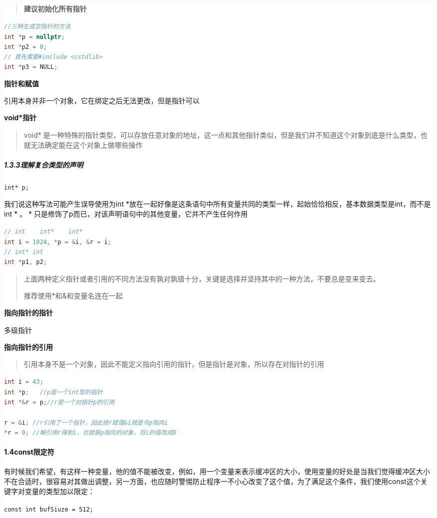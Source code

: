 > **建议初始化所有指针**

```c++
//三种生成空指针的方法
int *p = nullptr;
int *p2 = 0;
// 首先需要#include <cstdlib>
int *p3 = NULL;
```

**指针和赋值**

引用本身并非一个对象，它在绑定之后无法更改，但是指针可以

**void*指针**

> void* 是一种特殊的指针类型，可以存放任意对象的地址，这一点和其他指针类似，但是我们并不知道这个对象到底是什么类型，也就无法确定能在这个对象上做哪些操作

##### 	1.3.3理解复合类型的声明

`int* p;`

我们说这种写法可能产生误导使用为int *放在一起好像是这条语句中所有变量共同的类型一样，起始恰恰相反，基本数据类型是int，而不是int * 。 * 只是修饰了p而已，对该声明语句中的其他变量，它并不产生任何作用

```c++
// int    int*    int*
int i = 1024, *p = &i, &r = i;
// int* int
int *p1, p2;
```

> 上面两种定义指针或者引用的不同方法没有孰对孰错十分，关键是选择并坚持其中的一种方法，不要总是变来变去。
>
> 推荐使用*和&和变量名连在一起

**指向指针的指针**

多级指针

**指向指针的引用**

> 引用本身不是一个对象，因此不能定义指向引用的指针，但是指针是对象，所以存在对指针的引用

```c++
int i = 43;
int *p;   //p是一个int型的指针
int *&r = p;//r是一个对指针p的引用

r = &i; //r引用了一个指针，因此给r赋值&i就是令p指向i
*r = 0; //解引用r得到i，也就是p指向的对象，将i的值改成0
```



#### 1.4const限定符

有时候我们希望，有这样一种变量，他的值不能被改变，例如，用一个变量来表示缓冲区的大小，使用变量的好处是当我们觉得缓冲区大小不在合适时，很容易对其做出调整，另一方面，也应随时警惕防止程序一不小心改变了这个值，为了满足这个条件，我们使用const这个关键字对变量的类型加以限定：

`const int bufSiuze = 512;`
